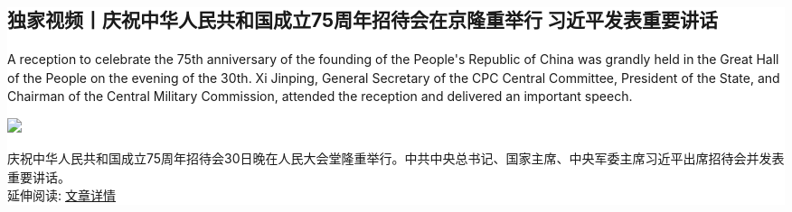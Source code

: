 <qrcode title="推荐指数：五颗星！和总台一起礼赞祖国" image="https://p5.img.cctvpic.com/photoworkspace/2024/09/30/2024093022182216454.jpg" />   

## 独家视频丨庆祝中华人民共和国成立75周年招待会在京隆重举行 习近平发表重要讲话   
A reception to celebrate the 75th anniversary of the founding of the People's Republic of China was grandly held in the Great Hall of the People on the evening of the 30th. Xi Jinping, General Secretary of the CPC Central Committee, President of the State, and Chairman of the Central Military Commission, attended the reception and delivered an important speech.   

<img src="https://p4.img.cctvpic.com/photoworkspace/2024/09/30/2024093021343458099.jpg" />   

庆祝中华人民共和国成立75周年招待会30日晚在人民大会堂隆重举行。中共中央总书记、国家主席、中央军委主席习近平出席招待会并发表重要讲话。   
延伸阅读: [文章详情](https://news.cctv.com/2024/09/30/ARTIvjZCHRSH6kJH1thwgSxC240930.shtml)   

<qrcode title="独家视频丨庆祝中华人民共和国成立75周年招待会在京隆重举行 习近平发表重要讲话" image="https://p4.img.cctvpic.com/photoworkspace/2024/09/30/2024093021343458099.jpg" />   

